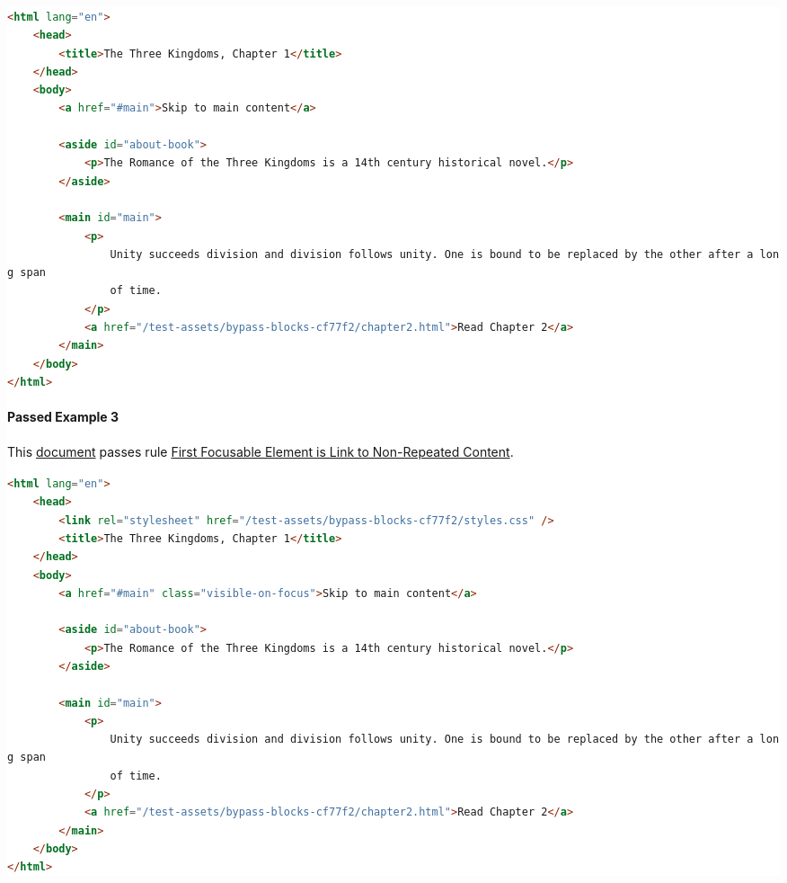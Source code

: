 ```html
<html lang="en">
	<head>
		<title>The Three Kingdoms, Chapter 1</title>
	</head>
	<body>
		<a href="#main">Skip to main content</a>

		<aside id="about-book">
			<p>The Romance of the Three Kingdoms is a 14th century historical novel.</p>
		</aside>

		<main id="main">
			<p>
				Unity succeeds division and division follows unity. One is bound to be replaced by the other after a long span
				of time.
			</p>
			<a href="/test-assets/bypass-blocks-cf77f2/chapter2.html">Read Chapter 2</a>
		</main>
	</body>
</html>
```

#### Passed Example 3

This [document][] passes rule [First Focusable Element is Link to Non-Repeated Content][first focusable is skip link].

```html
<html lang="en">
	<head>
		<link rel="stylesheet" href="/test-assets/bypass-blocks-cf77f2/styles.css" />
		<title>The Three Kingdoms, Chapter 1</title>
	</head>
	<body>
		<a href="#main" class="visible-on-focus">Skip to main content</a>

		<aside id="about-book">
			<p>The Romance of the Three Kingdoms is a 14th century historical novel.</p>
		</aside>

		<main id="main">
			<p>
				Unity succeeds division and division follows unity. One is bound to be replaced by the other after a long span
				of time.
			</p>
			<a href="/test-assets/bypass-blocks-cf77f2/chapter2.html">Read Chapter 2</a>
		</main>
	</body>
</html>
```


[accessible name]: #accessible-name 'Definition of Accessible Name'
[activated]: https://html.spec.whatwg.org/#activation 'Definition of Activation'
[block of repeated content]: #block-of-repeated-content 'Definition of Block of Repeated Content'
[bypass blocks]: https://act-rules.github.io/rules/cf77f2 'Rule Bypass Blocks of Repeated Content'
[document]: https://dom.spec.whatwg.org/#concept-document 'DOM definition of Document'
[document has instrument to main]: https://act-rules.github.io/rules/ye5d6e 'Rule Document Has an Instrument to Move Focus to Non-Repeated Content'
[first focusable is skip link]: https://act-rules.github.io/rules/8a213c 'Rule First Focusable Element is Link to Non-Repeated Content'
[focusable]: #focusable 'Definition of Focusable'
[focused]: https://html.spec.whatwg.org/#focused 'HTML definition of Focused'
[html web page]: #web-page-html 'Definition of Web Page (HTML)'
[included in the accessibility tree]: #included-in-the-accessibility-tree 'Definition of Included in the Accessibility Tree'
[just before]: #just-before 'Definition of Just Before a Node'
[keyboard actionable]: #keyboard-actionable-element 'Definition of Keyboard Actionable Element'
[no repeated content]: https://act-rules.github.io/rules/r18umj 'Rule Document Has no Repeated Content'
[non-repeated content after repeated content]: #non-repeated-content 'Definition of Non-Repeated Content after Repeated Content'
[perceivable content]: #perceivable-content 'Definition of Perceivable Content'
[sc241]: https://www.w3.org/TR/WCAG21/#bypass-blocks 'Success Criterion 2.4.1 Bypass Blocks'
[semantic link]: #semantic-link 'Definition of Semantic Link'
[semantic role]: #semantic-role 'Definition of Semantic Role'
[sequential focus navigation]: https://html.spec.whatwg.org/multipage/interaction.html#sequential-focus-navigation 'HTML definition of Sequential Focus Navigation'
[tech g1]: https://www.w3.org/WAI/WCAG21/Techniques/general/G1 'Technique G1: Adding a Link at the Top of each Page that Goes Directly to the Main Content Area'
[visible]: #visible 'Definition of Visible'
[whitespace]: #whitespace 'Definition of whitespace'